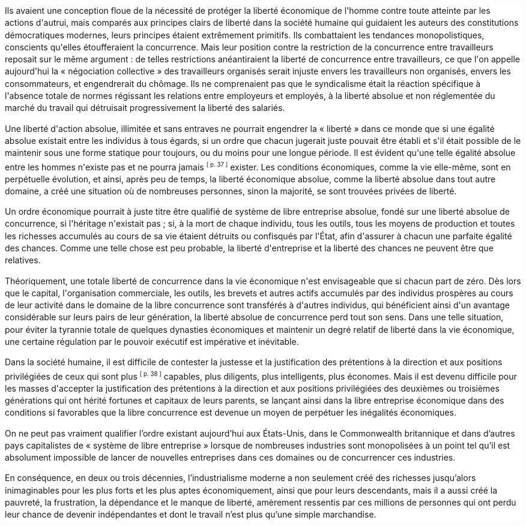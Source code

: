 Ils avaient une conception floue de la nécessité de protéger la liberté économique de l'homme contre toute atteinte par les actions d'autrui, mais comparés aux principes clairs de liberté dans la société humaine qui guidaient les auteurs des constitutions démocratiques modernes, leurs principes étaient extrêmement primitifs. Ils combattaient les tendances monopolistiques, conscients qu'elles étoufferaient la concurrence. Mais leur position contre la restriction de la concurrence entre travailleurs reposait sur le même argument : de telles restrictions anéantiraient la liberté de concurrence entre travailleurs, ce que l'on appelle aujourd'hui la « négociation collective » des travailleurs organisés serait injuste envers les travailleurs non organisés, envers les consommateurs, et engendrerait du chômage. Ils ne comprenaient pas que le syndicalisme était la réaction spécifique à l'absence totale de normes régissant les relations entre employeurs et employés, à la liberté absolue et non réglementée du marché du travail qui détruisait progressivement la liberté des salariés.

Une liberté d'action absolue, illimitée et sans entraves ne pourrait engendrer la « liberté » dans ce monde que si une égalité absolue existait entre les individus à tous égards, si un ordre que chacun jugerait juste pouvait être établi et s'il était possible de le maintenir sous une forme statique pour toujours, ou du moins pour une longue période. Il est évident qu'une telle égalité absolue entre les hommes n'existe pas et ne pourra jamais <span id="p37"><sup><small>[ p. 37 ]</small></sup></span> exister. Les conditions économiques, comme la vie elle-même, sont en perpétuelle évolution, et ainsi, après peu de temps, la liberté économique absolue, comme la liberté absolue dans tout autre domaine, a créé une situation où de nombreuses personnes, sinon la majorité, se sont trouvées privées de liberté.

Un ordre économique pourrait à juste titre être qualifié de système de libre entreprise absolue, fondé sur une liberté absolue de concurrence, si l'héritage n'existait pas ; si, à la mort de chaque individu, tous les outils, tous les moyens de production et toutes les richesses accumulés au cours de sa vie étaient détruits ou confisqués par l'État, afin d'assurer à chacun une parfaite égalité des chances. Comme une telle chose est peu probable, la liberté d'entreprise et la liberté des chances ne peuvent être que relatives.

Théoriquement, une totale liberté de concurrence dans la vie économique n'est envisageable que si chacun part de zéro. Dès lors que le capital, l'organisation commerciale, les outils, les brevets et autres actifs accumulés par des individus prospères au cours de leur activité dans le domaine de la libre concurrence sont transférés à d'autres individus, qui bénéficient ainsi d'un avantage considérable sur leurs pairs de leur génération, la liberté absolue de concurrence perd tout son sens. Dans une telle situation, pour éviter la tyrannie totale de quelques dynasties économiques et maintenir un degré relatif de liberté dans la vie économique, une certaine régulation par le pouvoir exécutif est impérative et inévitable.

Dans la société humaine, il est difficile de contester la justesse et la justification des prétentions à la direction et aux positions privilégiées de ceux qui sont plus <span id="p38"><sup><small>[ p. 38 ]</small></sup></span> capables, plus diligents, plus intelligents, plus économes. Mais il est devenu difficile pour les masses d'accepter la justification des prétentions à la direction et aux positions privilégiées des deuxièmes ou troisièmes générations qui ont hérité fortunes et capitaux de leurs parents, se lançant ainsi dans la libre entreprise économique dans des conditions si favorables que la libre concurrence est devenue un moyen de perpétuer les inégalités économiques.

On ne peut pas vraiment qualifier l’ordre existant aujourd’hui aux États-Unis, dans le Commonwealth britannique et dans d’autres pays capitalistes de « système de libre entreprise » lorsque de nombreuses industries sont monopolisées à un point tel qu’il est absolument impossible de lancer de nouvelles entreprises dans ces domaines ou de concurrencer ces industries.

En conséquence, en deux ou trois décennies, l’industrialisme moderne a non seulement créé des richesses jusqu’alors inimaginables pour les plus forts et les plus aptes économiquement, ainsi que pour leurs descendants, mais il a aussi créé la pauvreté, la frustration, la dépendance et le manque de liberté, amèrement ressentis par ces millions de personnes qui ont perdu leur chance de devenir indépendantes et dont le travail n’est plus qu’une simple marchandise.
